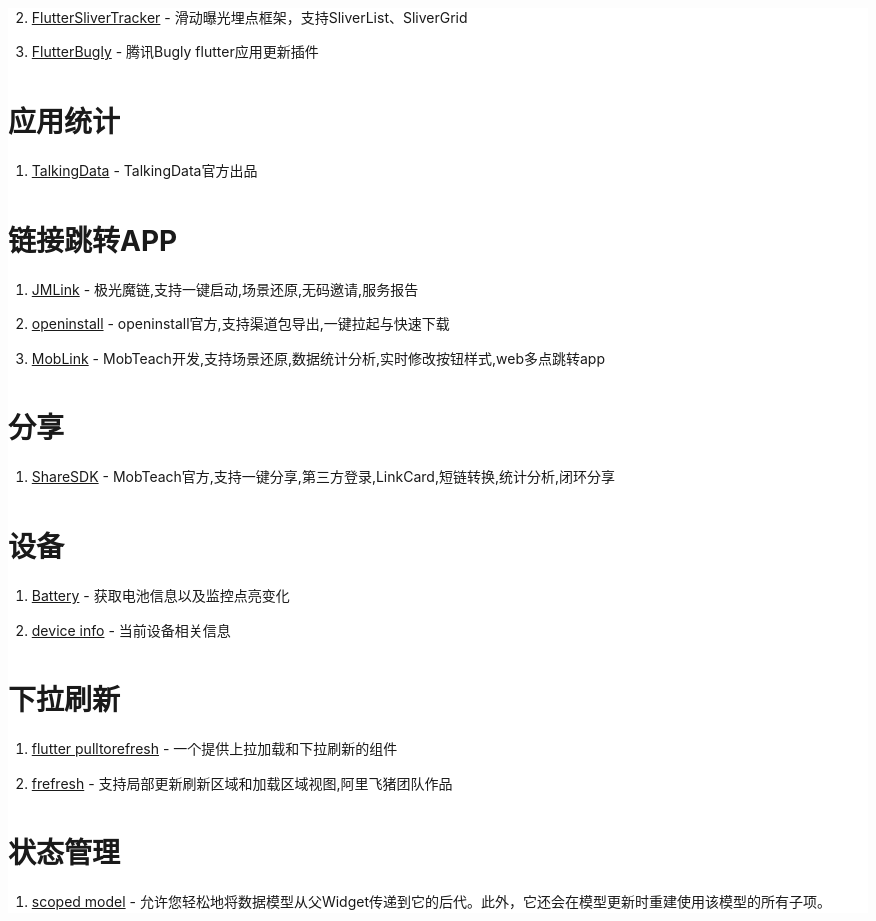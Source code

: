 2.  [FlutterSliverTracker](https://link.juejin.cn?target=https%3A%2F%2Fgithub.com%2FSBDavid%2Fflutter_sliver_tracker "https://github.com/SBDavid/flutter_sliver_tracker") - 滑动曝光埋点框架，支持SliverList、SliverGrid
    
3.  [FlutterBugly](https://link.juejin.cn?target=https%3A%2F%2Fgithub.com%2Fcrazecoder%2Fflutter_bugly "https://github.com/crazecoder/flutter_bugly") - 腾讯Bugly flutter应用更新插件
    

应用统计
====

1.  [TalkingData](https://link.juejin.cn?target=https%3A%2F%2Fgithub.com%2FTalkingData%2FAppAnalytics_SDK_Flutter "https://github.com/TalkingData/AppAnalytics_SDK_Flutter") - TalkingData官方出品

链接跳转APP
=======

1.  [JMLink](https://link.juejin.cn?target=https%3A%2F%2Fdocs.jiguang.cn%2Fjmlink%2Fguideline%2Fintro%2F "https://docs.jiguang.cn/jmlink/guideline/intro/") - 极光魔链,支持一键启动,场景还原,无码邀请,服务报告
    
2.  [openinstall](https://link.juejin.cn?target=https%3A%2F%2Fpub.dev%2Fpackages%2Fopeninstall_flutter_plugin "https://pub.dev/packages/openinstall_flutter_plugin") - openinstall官方,支持渠道包导出,一键拉起与快速下载
    
3.  [MobLink](https://link.juejin.cn?target=https%3A%2F%2Fwww.mob.com%2Fwiki%2Fdetailed%3Fwiki%3DMobLink_for_Flutter%26id%3D34 "https://www.mob.com/wiki/detailed?wiki=MobLink_for_Flutter&id=34") - MobTeach开发,支持场景还原,数据统计分析,实时修改按钮样式,web多点跳转app
    

分享
==

1.  [ShareSDK](https://link.juejin.cn?target=https%3A%2F%2Fwww.mob.com%2Fwiki%2Fdetailed%3Fwiki%3DShareSDK_for_Flutter%26id%3D14 "https://www.mob.com/wiki/detailed?wiki=ShareSDK_for_Flutter&id=14") - MobTeach官方,支持一键分享,第三方登录,LinkCard,短链转换,统计分析,闭环分享

设备
==

1.  [Battery](https://link.juejin.cn?target=https%3A%2F%2Fpub.dev%2Fpackages%2Fbattery "https://pub.dev/packages/battery") - 获取电池信息以及监控点亮变化
    
2.  [device info](https://link.juejin.cn?target=https%3A%2F%2Fpub.dev%2Fpackages%2Fdevice_info "https://pub.dev/packages/device_info") - 当前设备相关信息
    

下拉刷新
====

1.  [flutter pulltorefresh](https://link.juejin.cn?target=https%3A%2F%2Fgithub.com%2Fpeng8350%2Fflutter_pulltorefresh "https://github.com/peng8350/flutter_pulltorefresh") - 一个提供上拉加载和下拉刷新的组件
    
2.  [frefresh](https://link.juejin.cn?target=https%3A%2F%2Fpub.dev%2Fpackages%2Ffrefresh "https://pub.dev/packages/frefresh") - 支持局部更新刷新区域和加载区域视图,阿里飞猪团队作品
    

状态管理
====

1.  [scoped model](https://link.juejin.cn?target=https%3A%2F%2Fgithub.com%2Fbrianegan%2Fscoped_model "https://github.com/brianegan/scoped_model") - 允许您轻松地将数据模型从父Widget传递到它的后代。此外，它还会在模型更新时重建使用该模型的所有子项。
